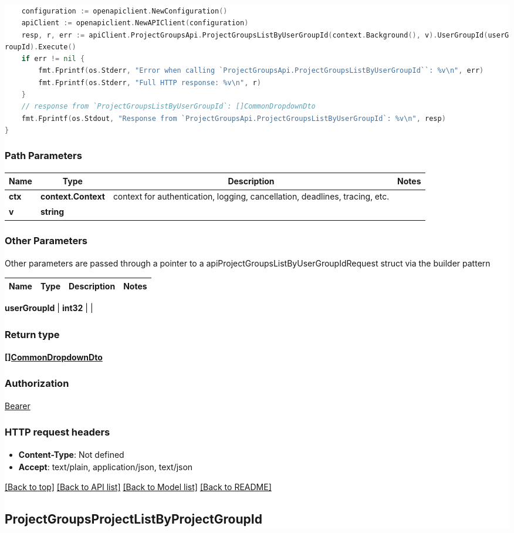 ```go
    configuration := openapiclient.NewConfiguration()
    apiClient := openapiclient.NewAPIClient(configuration)
    resp, r, err := apiClient.ProjectGroupsApi.ProjectGroupsListByUserGroupId(context.Background(), v).UserGroupId(userGroupId).Execute()
    if err != nil {
        fmt.Fprintf(os.Stderr, "Error when calling `ProjectGroupsApi.ProjectGroupsListByUserGroupId``: %v\n", err)
        fmt.Fprintf(os.Stderr, "Full HTTP response: %v\n", r)
    }
    // response from `ProjectGroupsListByUserGroupId`: []CommonDropdownDto
    fmt.Fprintf(os.Stdout, "Response from `ProjectGroupsApi.ProjectGroupsListByUserGroupId`: %v\n", resp)
}
```

### Path Parameters


Name | Type | Description  | Notes
------------- | ------------- | ------------- | -------------
**ctx** | **context.Context** | context for authentication, logging, cancellation, deadlines, tracing, etc.
**v** | **string** |  | 

### Other Parameters

Other parameters are passed through a pointer to a apiProjectGroupsListByUserGroupIdRequest struct via the builder pattern


Name | Type | Description  | Notes
------------- | ------------- | ------------- | -------------

 **userGroupId** | **int32** |  | 

### Return type

[**[]CommonDropdownDto**](CommonDropdownDto.md)

### Authorization

[Bearer](../README.md#Bearer)

### HTTP request headers

- **Content-Type**: Not defined
- **Accept**: text/plain, application/json, text/json

[[Back to top]](#) [[Back to API list]](../README.md#documentation-for-api-endpoints)
[[Back to Model list]](../README.md#documentation-for-models)
[[Back to README]](../README.md)


## ProjectGroupsProjectListByProjectGroupId
